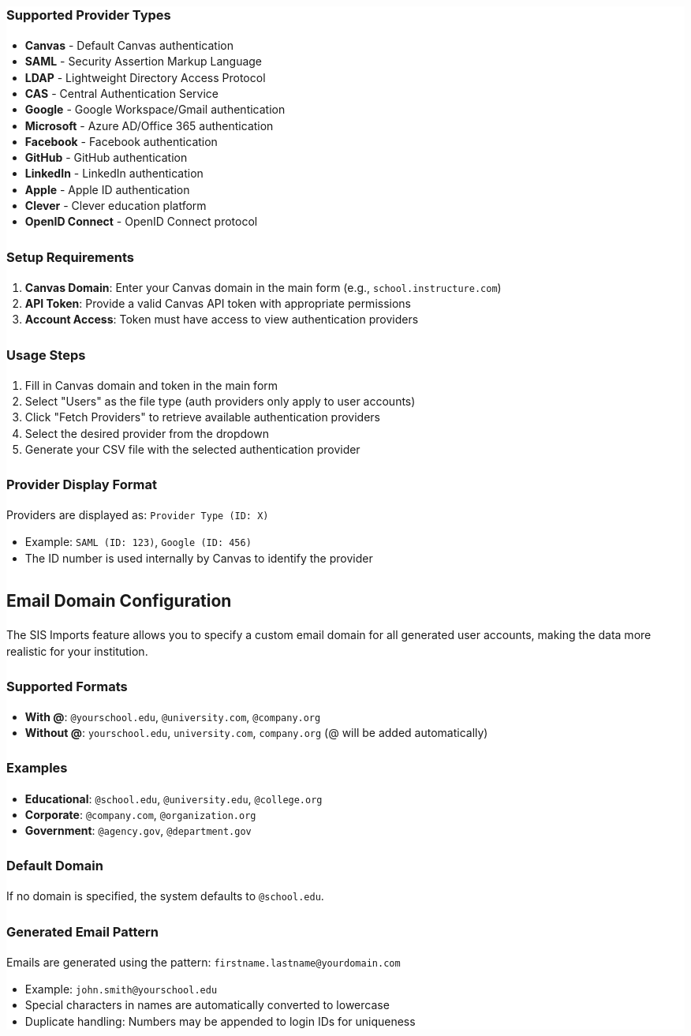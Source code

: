 ### Supported Provider Types
- **Canvas** - Default Canvas authentication
- **SAML** - Security Assertion Markup Language
- **LDAP** - Lightweight Directory Access Protocol  
- **CAS** - Central Authentication Service
- **Google** - Google Workspace/Gmail authentication
- **Microsoft** - Azure AD/Office 365 authentication
- **Facebook** - Facebook authentication
- **GitHub** - GitHub authentication
- **LinkedIn** - LinkedIn authentication
- **Apple** - Apple ID authentication
- **Clever** - Clever education platform
- **OpenID Connect** - OpenID Connect protocol

### Setup Requirements
1. **Canvas Domain**: Enter your Canvas domain in the main form (e.g., `school.instructure.com`)
2. **API Token**: Provide a valid Canvas API token with appropriate permissions
3. **Account Access**: Token must have access to view authentication providers

### Usage Steps
1. Fill in Canvas domain and token in the main form
2. Select "Users" as the file type (auth providers only apply to user accounts)
3. Click "Fetch Providers" to retrieve available authentication providers
4. Select the desired provider from the dropdown
5. Generate your CSV file with the selected authentication provider

### Provider Display Format
Providers are displayed as: `Provider Type (ID: X)`
- Example: `SAML (ID: 123)`, `Google (ID: 456)`
- The ID number is used internally by Canvas to identify the provider

## Email Domain Configuration

The SIS Imports feature allows you to specify a custom email domain for all generated user accounts, making the data more realistic for your institution.

### Supported Formats
- **With @**: `@yourschool.edu`, `@university.com`, `@company.org`
- **Without @**: `yourschool.edu`, `university.com`, `company.org` (@ will be added automatically)

### Examples
- **Educational**: `@school.edu`, `@university.edu`, `@college.org`
- **Corporate**: `@company.com`, `@organization.org`
- **Government**: `@agency.gov`, `@department.gov`

### Default Domain
If no domain is specified, the system defaults to `@school.edu`.

### Generated Email Pattern
Emails are generated using the pattern: `firstname.lastname@yourdomain.com`
- Example: `john.smith@yourschool.edu`
- Special characters in names are automatically converted to lowercase
- Duplicate handling: Numbers may be appended to login IDs for uniqueness
